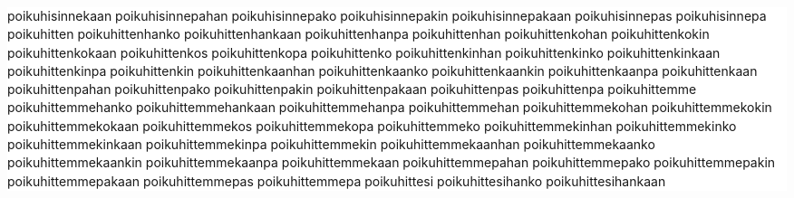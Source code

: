 poikuhisinnekaan
poikuhisinnepahan
poikuhisinnepako
poikuhisinnepakin
poikuhisinnepakaan
poikuhisinnepas
poikuhisinnepa
poikuhitten
poikuhittenhanko
poikuhittenhankaan
poikuhittenhanpa
poikuhittenhan
poikuhittenkohan
poikuhittenkokin
poikuhittenkokaan
poikuhittenkos
poikuhittenkopa
poikuhittenko
poikuhittenkinhan
poikuhittenkinko
poikuhittenkinkaan
poikuhittenkinpa
poikuhittenkin
poikuhittenkaanhan
poikuhittenkaanko
poikuhittenkaankin
poikuhittenkaanpa
poikuhittenkaan
poikuhittenpahan
poikuhittenpako
poikuhittenpakin
poikuhittenpakaan
poikuhittenpas
poikuhittenpa
poikuhittemme
poikuhittemmehanko
poikuhittemmehankaan
poikuhittemmehanpa
poikuhittemmehan
poikuhittemmekohan
poikuhittemmekokin
poikuhittemmekokaan
poikuhittemmekos
poikuhittemmekopa
poikuhittemmeko
poikuhittemmekinhan
poikuhittemmekinko
poikuhittemmekinkaan
poikuhittemmekinpa
poikuhittemmekin
poikuhittemmekaanhan
poikuhittemmekaanko
poikuhittemmekaankin
poikuhittemmekaanpa
poikuhittemmekaan
poikuhittemmepahan
poikuhittemmepako
poikuhittemmepakin
poikuhittemmepakaan
poikuhittemmepas
poikuhittemmepa
poikuhittesi
poikuhittesihanko
poikuhittesihankaan